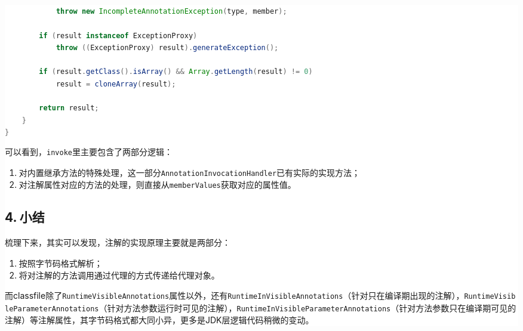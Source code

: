 ```java
            throw new IncompleteAnnotationException(type, member);

        if (result instanceof ExceptionProxy)
            throw ((ExceptionProxy) result).generateException();

        if (result.getClass().isArray() && Array.getLength(result) != 0)
            result = cloneArray(result);

        return result;
    }
}
```

可以看到，`invoke`里主要包含了两部分逻辑：

1. 对内置继承方法的特殊处理，这一部分`AnnotationInvocationHandler`已有实际的实现方法；
2. 对注解属性对应的方法的处理，则直接从`memberValues`获取对应的属性值。





## 4. 小结

梳理下来，其实可以发现，注解的实现原理主要就是两部分：

1. 按照字节码格式解析；
2. 将对注解的方法调用通过代理的方式传递给代理对象。

而classfile除了`RuntimeVisibleAnnotations`属性以外，还有`RuntimeInVisibleAnnotations`（针对只在编译期出现的注解），`RuntimeVisibleParameterAnnotations`（针对方法参数运行时可见的注解），`RuntimeInVisibleParameterAnnotations`（针对方法参数只在编译期可见的注解）等注解属性，其字节码格式都大同小异，更多是JDK层逻辑代码稍微的变动。

